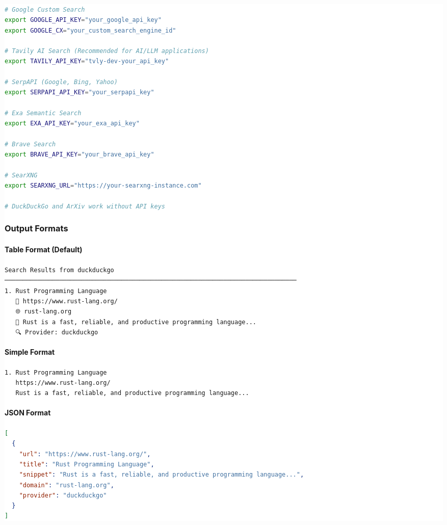 ```bash
# Google Custom Search
export GOOGLE_API_KEY="your_google_api_key"
export GOOGLE_CX="your_custom_search_engine_id"

# Tavily AI Search (Recommended for AI/LLM applications)
export TAVILY_API_KEY="tvly-dev-your_api_key"

# SerpAPI (Google, Bing, Yahoo)
export SERPAPI_API_KEY="your_serpapi_key"

# Exa Semantic Search
export EXA_API_KEY="your_exa_api_key"

# Brave Search
export BRAVE_API_KEY="your_brave_api_key"

# SearXNG
export SEARXNG_URL="https://your-searxng-instance.com"

# DuckDuckGo and ArXiv work without API keys
```

### Output Formats

#### Table Format (Default)
```
Search Results from duckduckgo
────────────────────────────────────────────────────────────────────────────────
1. Rust Programming Language
   🔗 https://www.rust-lang.org/
   🌐 rust-lang.org
   📄 Rust is a fast, reliable, and productive programming language...
   🔍 Provider: duckduckgo
```

#### Simple Format
```
1. Rust Programming Language
   https://www.rust-lang.org/
   Rust is a fast, reliable, and productive programming language...
```

#### JSON Format
```json
[
  {
    "url": "https://www.rust-lang.org/",
    "title": "Rust Programming Language",
    "snippet": "Rust is a fast, reliable, and productive programming language...",
    "domain": "rust-lang.org",
    "provider": "duckduckgo"
  }
]
```
